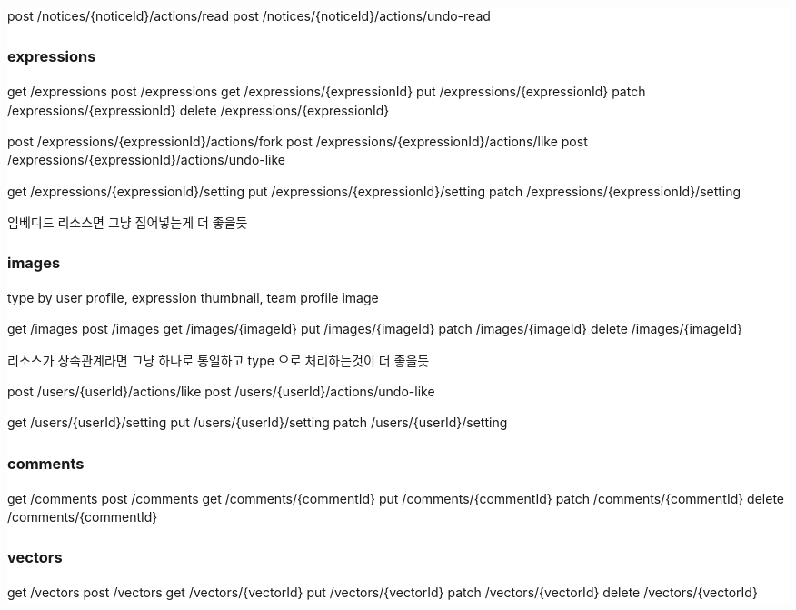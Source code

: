 post /notices/{noticeId}/actions/read
post /notices/{noticeId}/actions/undo-read

### expressions

get /expressions
post /expressions
get /expressions/{expressionId}
put /expressions/{expressionId}
patch /expressions/{expressionId}
delete /expressions/{expressionId}

post /expressions/{expressionId}/actions/fork
post /expressions/{expressionId}/actions/like
post /expressions/{expressionId}/actions/undo-like

get /expressions/{expressionId}/setting
put /expressions/{expressionId}/setting
patch /expressions/{expressionId}/setting

임베디드 리소스면 그냥 집어넣는게 더 좋을듯

### images

type by user profile, expression thumbnail, team profile image

get /images
post /images
get /images/{imageId}
put /images/{imageId}
patch /images/{imageId}
delete /images/{imageId}

리소스가 상속관계라면 그냥 하나로 통일하고 type 으로 처리하는것이 더 좋을듯

post /users/{userId}/actions/like
post /users/{userId}/actions/undo-like

get /users/{userId}/setting
put /users/{userId}/setting
patch /users/{userId}/setting

### comments

get /comments
post /comments
get /comments/{commentId}
put /comments/{commentId}
patch /comments/{commentId}
delete /comments/{commentId}

### vectors

get /vectors
post /vectors
get /vectors/{vectorId}
put /vectors/{vectorId}
patch /vectors/{vectorId}
delete /vectors/{vectorId}
